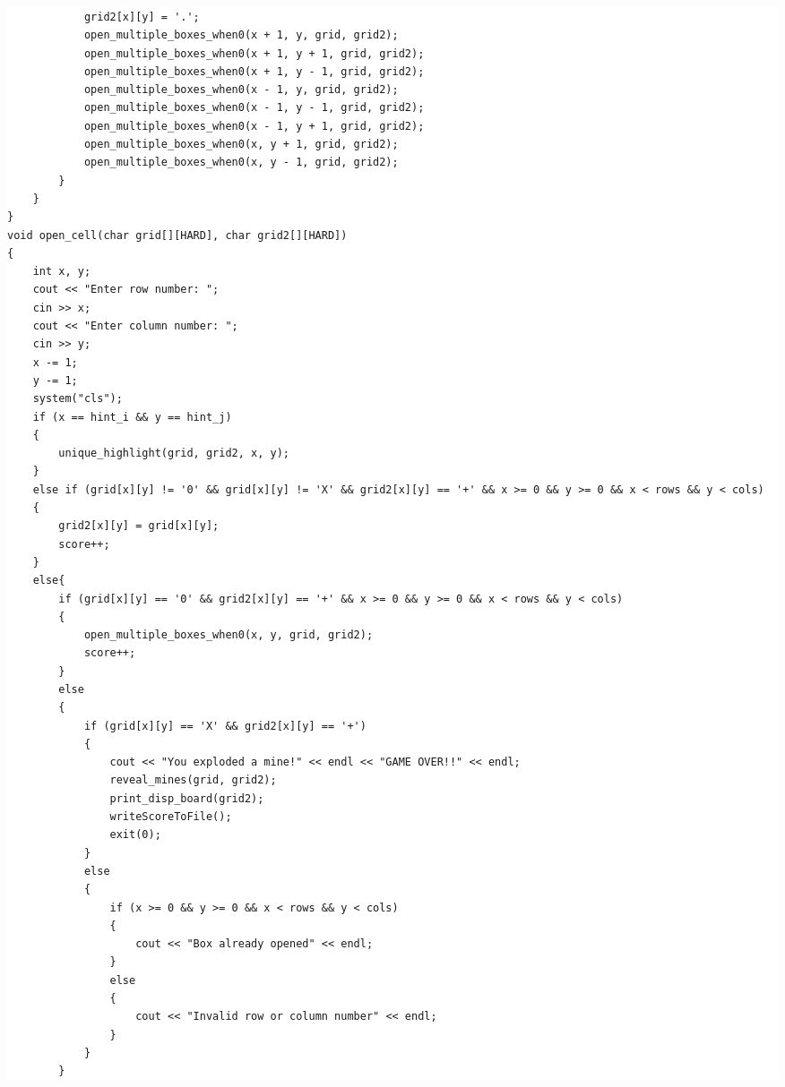 				grid2[x][y] = '.';
				open_multiple_boxes_when0(x + 1, y, grid, grid2);
				open_multiple_boxes_when0(x + 1, y + 1, grid, grid2);
				open_multiple_boxes_when0(x + 1, y - 1, grid, grid2);
				open_multiple_boxes_when0(x - 1, y, grid, grid2);
				open_multiple_boxes_when0(x - 1, y - 1, grid, grid2);
				open_multiple_boxes_when0(x - 1, y + 1, grid, grid2);
				open_multiple_boxes_when0(x, y + 1, grid, grid2);
				open_multiple_boxes_when0(x, y - 1, grid, grid2);
			}
		}
	}
	void open_cell(char grid[][HARD], char grid2[][HARD])
	{
		int x, y;
		cout << "Enter row number: ";
		cin >> x;
		cout << "Enter column number: ";
		cin >> y;
		x -= 1;
		y -= 1;
		system("cls");
		if (x == hint_i && y == hint_j)
		{
			unique_highlight(grid, grid2, x, y);
		}
		else if (grid[x][y] != '0' && grid[x][y] != 'X' && grid2[x][y] == '+' && x >= 0 && y >= 0 && x < rows && y < cols)
		{
			grid2[x][y] = grid[x][y];
			score++;
		}
		else{
			if (grid[x][y] == '0' && grid2[x][y] == '+' && x >= 0 && y >= 0 && x < rows && y < cols)
			{
				open_multiple_boxes_when0(x, y, grid, grid2);
				score++;
			}
			else
			{
				if (grid[x][y] == 'X' && grid2[x][y] == '+')
				{
					cout << "You exploded a mine!" << endl << "GAME OVER!!" << endl;
					reveal_mines(grid, grid2);
					print_disp_board(grid2);
					writeScoreToFile();
					exit(0);
				}
				else
				{
					if (x >= 0 && y >= 0 && x < rows && y < cols)
					{
						cout << "Box already opened" << endl;
					}
					else
					{
						cout << "Invalid row or column number" << endl;
					}
				}
			}
			